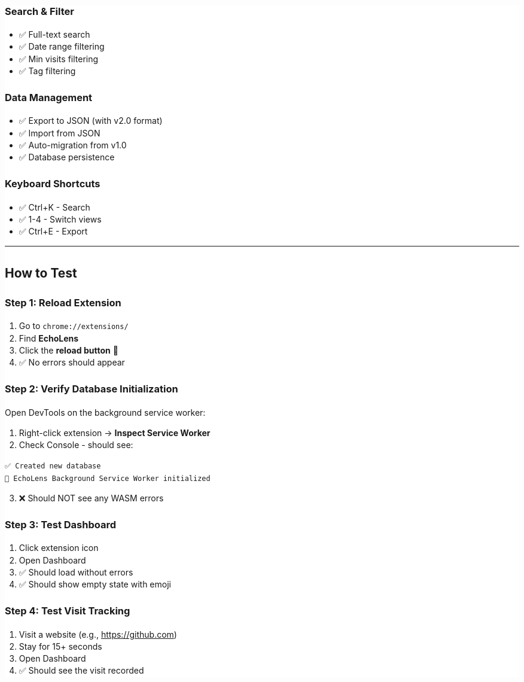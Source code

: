 ### Search & Filter
- ✅ Full-text search
- ✅ Date range filtering
- ✅ Min visits filtering
- ✅ Tag filtering

### Data Management
- ✅ Export to JSON (with v2.0 format)
- ✅ Import from JSON
- ✅ Auto-migration from v1.0
- ✅ Database persistence

### Keyboard Shortcuts
- ✅ Ctrl+K - Search
- ✅ 1-4 - Switch views
- ✅ Ctrl+E - Export

---

## How to Test

### Step 1: Reload Extension
1. Go to `chrome://extensions/`
2. Find **EchoLens**
3. Click the **reload button** 🔄
4. ✅ No errors should appear

### Step 2: Verify Database Initialization
Open DevTools on the background service worker:
1. Right-click extension → **Inspect Service Worker**
2. Check Console - should see:
```
✅ Created new database
🌌 EchoLens Background Service Worker initialized
```
3. ❌ Should NOT see any WASM errors

### Step 3: Test Dashboard
1. Click extension icon
2. Open Dashboard
3. ✅ Should load without errors
4. ✅ Should show empty state with emoji

### Step 4: Test Visit Tracking
1. Visit a website (e.g., https://github.com)
2. Stay for 15+ seconds
3. Open Dashboard
4. ✅ Should see the visit recorded
